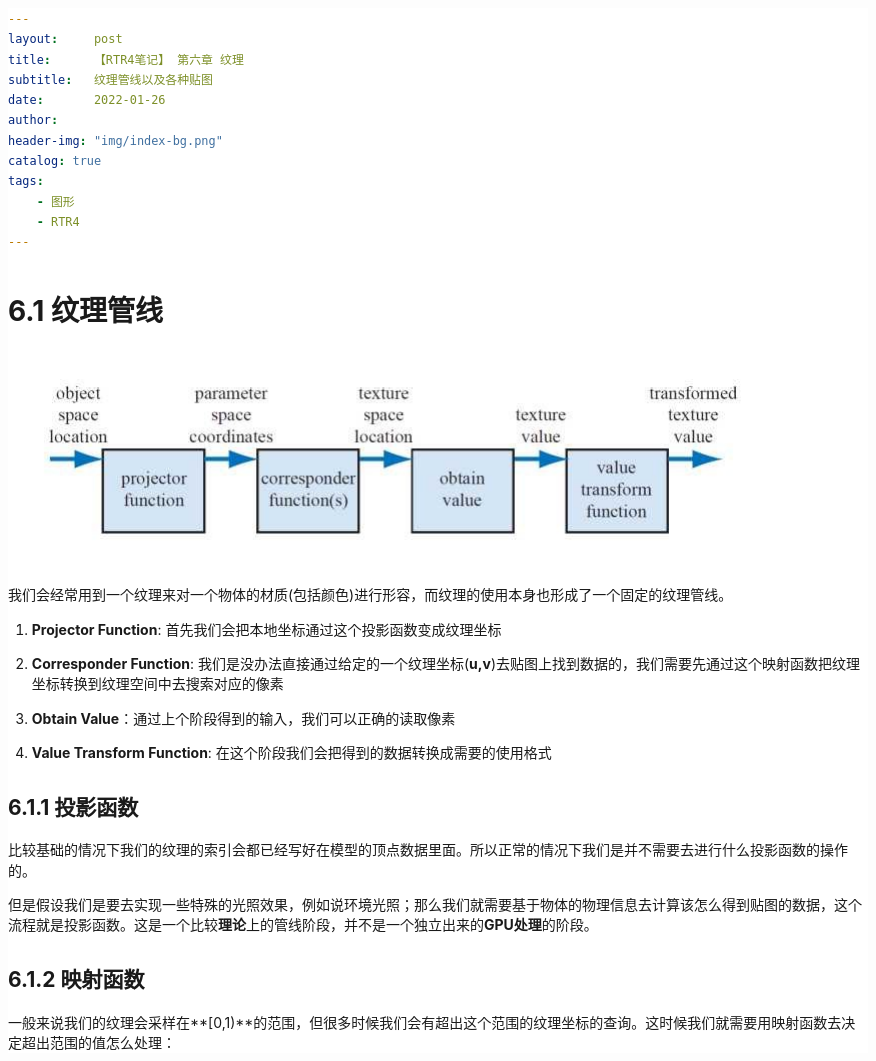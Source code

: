```yaml
---
layout:     post
title:      【RTR4笔记】 第六章 纹理
subtitle:   纹理管线以及各种贴图
date:       2022-01-26
author:     
header-img: "img/index-bg.png"
catalog: true
tags:
    - 图形
    - RTR4
---
```


# 6.1 纹理管线

![](/img/in-post/rtr/6\tex_pipeline.png)

我们会经常用到一个纹理来对一个物体的材质(包括颜色)进行形容，而纹理的使用本身也形成了一个固定的纹理管线。



1. **Projector Function**: 首先我们会把本地坐标通过这个投影函数变成纹理坐标

2. **Corresponder Function**:  我们是没办法直接通过给定的一个纹理坐标(**u,v**)去贴图上找到数据的，我们需要先通过这个映射函数把纹理坐标转换到纹理空间中去搜索对应的像素
3. **Obtain Value**：通过上个阶段得到的输入，我们可以正确的读取像素
4. **Value Transform Function**: 在这个阶段我们会把得到的数据转换成需要的使用格式



## 6.1.1 投影函数

比较基础的情况下我们的纹理的索引会都已经写好在模型的顶点数据里面。所以正常的情况下我们是并不需要去进行什么投影函数的操作的。

但是假设我们是要去实现一些特殊的光照效果，例如说环境光照；那么我们就需要基于物体的物理信息去计算该怎么得到贴图的数据，这个流程就是投影函数。这是一个比较**理论**上的管线阶段，并不是一个独立出来的**GPU处理**的阶段。

## 6.1.2 映射函数

一般来说我们的纹理会采样在**[0,1)**的范围，但很多时候我们会有超出这个范围的纹理坐标的查询。这时候我们就需要用映射函数去决定超出范围的值怎么处理：
